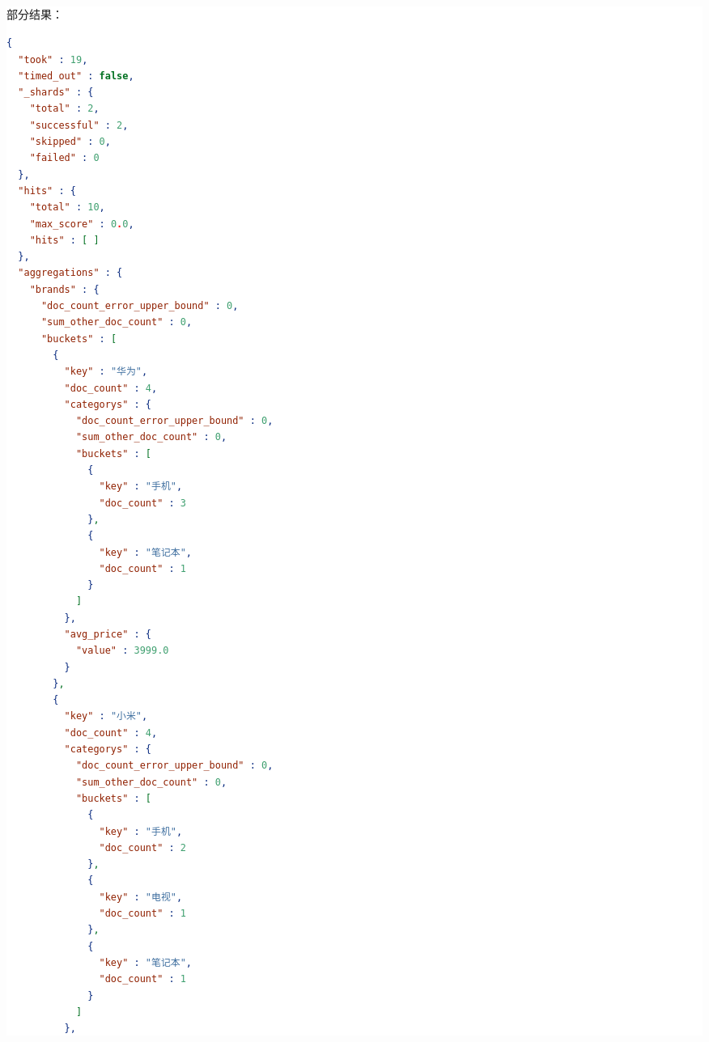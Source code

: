 部分结果：

```json
{
  "took" : 19,
  "timed_out" : false,
  "_shards" : {
    "total" : 2,
    "successful" : 2,
    "skipped" : 0,
    "failed" : 0
  },
  "hits" : {
    "total" : 10,
    "max_score" : 0.0,
    "hits" : [ ]
  },
  "aggregations" : {
    "brands" : {
      "doc_count_error_upper_bound" : 0,
      "sum_other_doc_count" : 0,
      "buckets" : [
        {
          "key" : "华为",
          "doc_count" : 4,
          "categorys" : {
            "doc_count_error_upper_bound" : 0,
            "sum_other_doc_count" : 0,
            "buckets" : [
              {
                "key" : "手机",
                "doc_count" : 3
              },
              {
                "key" : "笔记本",
                "doc_count" : 1
              }
            ]
          },
          "avg_price" : {
            "value" : 3999.0
          }
        },
        {
          "key" : "小米",
          "doc_count" : 4,
          "categorys" : {
            "doc_count_error_upper_bound" : 0,
            "sum_other_doc_count" : 0,
            "buckets" : [
              {
                "key" : "手机",
                "doc_count" : 2
              },
              {
                "key" : "电视",
                "doc_count" : 1
              },
              {
                "key" : "笔记本",
                "doc_count" : 1
              }
            ]
          },
```